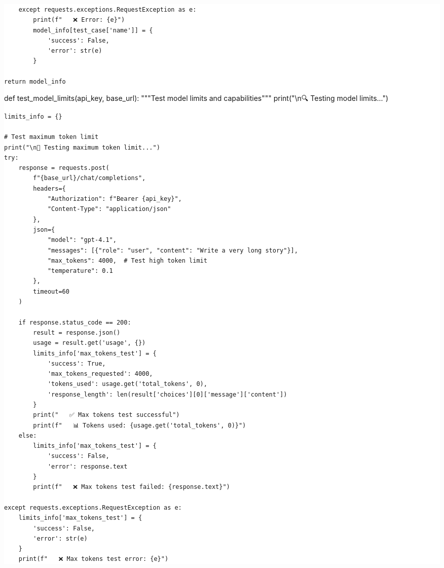         except requests.exceptions.RequestException as e:
            print(f"   ❌ Error: {e}")
            model_info[test_case['name']] = {
                'success': False,
                'error': str(e)
            }
    
    return model_info

def test_model_limits(api_key, base_url):
    """Test model limits and capabilities"""
    print("\n🔍 Testing model limits...")
    
    limits_info = {}
    
    # Test maximum token limit
    print("\n📏 Testing maximum token limit...")
    try:
        response = requests.post(
            f"{base_url}/chat/completions",
            headers={
                "Authorization": f"Bearer {api_key}",
                "Content-Type": "application/json"
            },
            json={
                "model": "gpt-4.1",
                "messages": [{"role": "user", "content": "Write a very long story"}],
                "max_tokens": 4000,  # Test high token limit
                "temperature": 0.1
            },
            timeout=60
        )
        
        if response.status_code == 200:
            result = response.json()
            usage = result.get('usage', {})
            limits_info['max_tokens_test'] = {
                'success': True,
                'max_tokens_requested': 4000,
                'tokens_used': usage.get('total_tokens', 0),
                'response_length': len(result['choices'][0]['message']['content'])
            }
            print("   ✅ Max tokens test successful")
            print(f"   📊 Tokens used: {usage.get('total_tokens', 0)}")
        else:
            limits_info['max_tokens_test'] = {
                'success': False,
                'error': response.text
            }
            print(f"   ❌ Max tokens test failed: {response.text}")
            
    except requests.exceptions.RequestException as e:
        limits_info['max_tokens_test'] = {
            'success': False,
            'error': str(e)
        }
        print(f"   ❌ Max tokens test error: {e}")
    